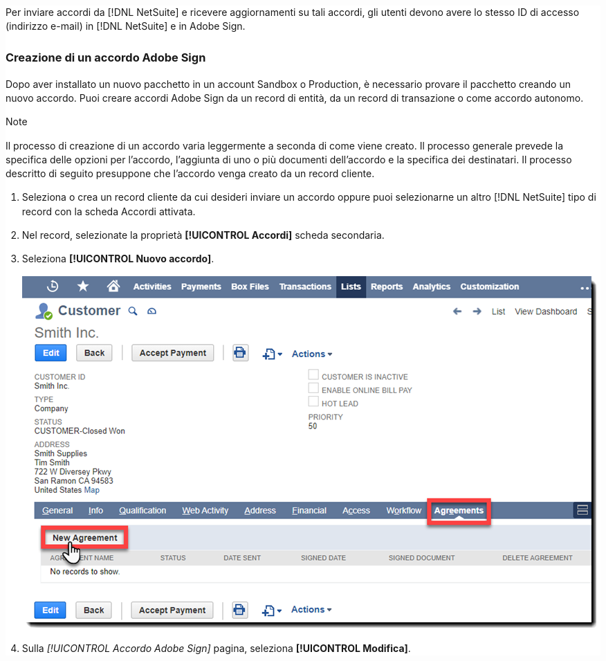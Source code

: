 Per inviare accordi da [!DNL NetSuite] e ricevere aggiornamenti su tali accordi, gli utenti devono avere lo stesso ID di accesso (indirizzo e-mail) in [!DNL NetSuite] e in Adobe Sign.

### Creazione di un accordo Adobe Sign

Dopo aver installato un nuovo pacchetto in un account Sandbox o Production, è necessario provare il pacchetto creando un nuovo accordo. Puoi creare accordi Adobe Sign da un record di entità, da un record di transazione o come accordo autonomo.

>[!NOTE]
>
>Il processo di creazione di un accordo varia leggermente a seconda di come viene creato. Il processo generale prevede la specifica delle opzioni per l’accordo, l’aggiunta di uno o più documenti dell’accordo e la specifica dei destinatari. Il processo descritto di seguito presuppone che l’accordo venga creato da un record cliente.

1. Seleziona o crea un record cliente da cui desideri inviare un accordo oppure puoi selezionarne un altro [!DNL NetSuite] tipo di record con la scheda Accordi attivata.

1. Nel record, selezionate la proprietà **[!UICONTROL Accordi]** scheda secondaria.
1. Seleziona **[!UICONTROL Nuovo accordo]**.

   ![Nuovo accordo](images/new-agreement.png)

1. Sulla *[!UICONTROL Accordo Adobe Sign]* pagina, seleziona **[!UICONTROL Modifica]**.
